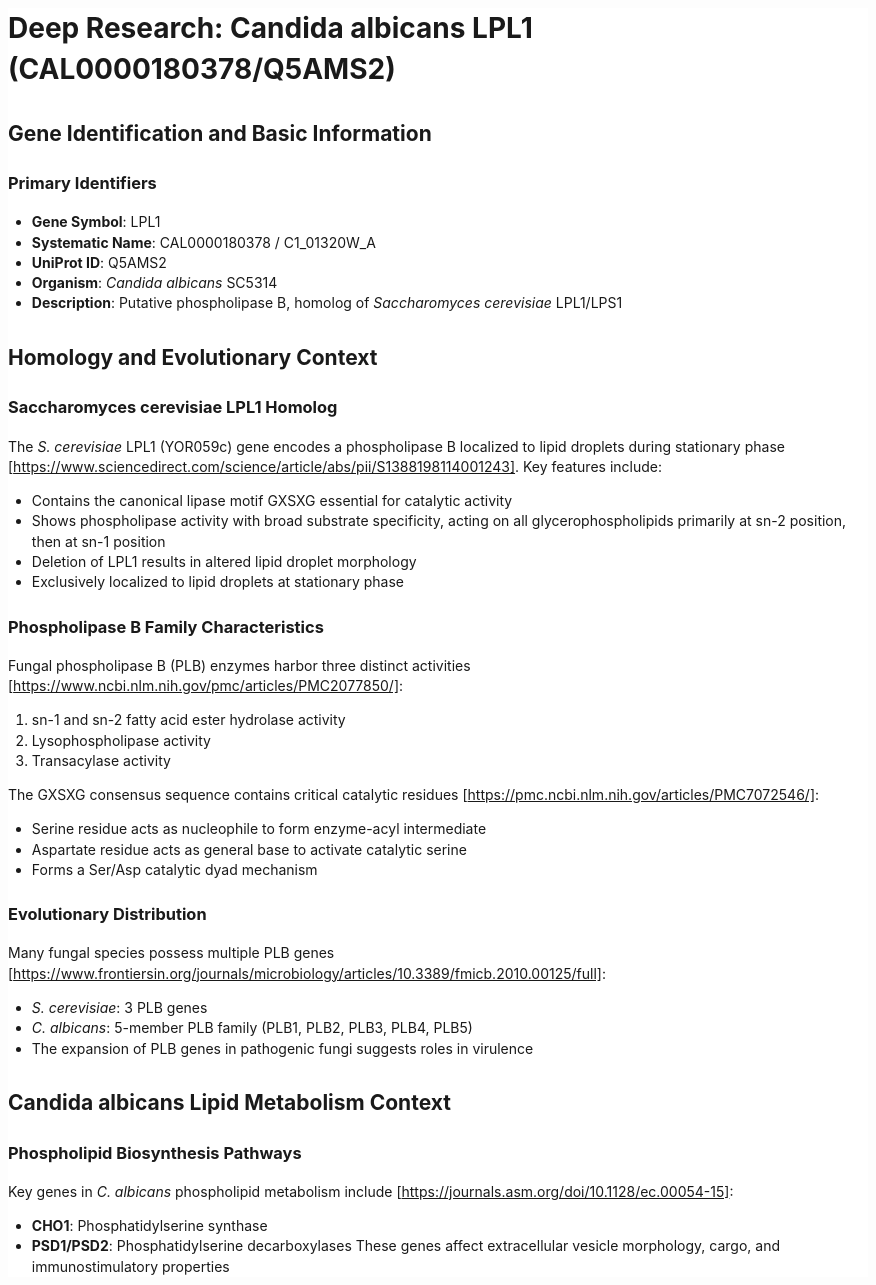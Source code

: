 # Deep Research: Candida albicans LPL1 (CAL0000180378/Q5AMS2)

## Gene Identification and Basic Information

### Primary Identifiers
- **Gene Symbol**: LPL1
- **Systematic Name**: CAL0000180378 / C1_01320W_A
- **UniProt ID**: Q5AMS2
- **Organism**: *Candida albicans* SC5314
- **Description**: Putative phospholipase B, homolog of *Saccharomyces cerevisiae* LPL1/LPS1

## Homology and Evolutionary Context

### Saccharomyces cerevisiae LPL1 Homolog
The *S. cerevisiae* LPL1 (YOR059c) gene encodes a phospholipase B localized to lipid droplets during stationary phase [https://www.sciencedirect.com/science/article/abs/pii/S1388198114001243]. Key features include:
- Contains the canonical lipase motif GXSXG essential for catalytic activity
- Shows phospholipase activity with broad substrate specificity, acting on all glycerophospholipids primarily at sn-2 position, then at sn-1 position
- Deletion of LPL1 results in altered lipid droplet morphology
- Exclusively localized to lipid droplets at stationary phase

### Phospholipase B Family Characteristics
Fungal phospholipase B (PLB) enzymes harbor three distinct activities [https://www.ncbi.nlm.nih.gov/pmc/articles/PMC2077850/]:
1. sn-1 and sn-2 fatty acid ester hydrolase activity
2. Lysophospholipase activity  
3. Transacylase activity

The GXSXG consensus sequence contains critical catalytic residues [https://pmc.ncbi.nlm.nih.gov/articles/PMC7072546/]:
- Serine residue acts as nucleophile to form enzyme-acyl intermediate
- Aspartate residue acts as general base to activate catalytic serine
- Forms a Ser/Asp catalytic dyad mechanism

### Evolutionary Distribution
Many fungal species possess multiple PLB genes [https://www.frontiersin.org/journals/microbiology/articles/10.3389/fmicb.2010.00125/full]:
- *S. cerevisiae*: 3 PLB genes
- *C. albicans*: 5-member PLB family (PLB1, PLB2, PLB3, PLB4, PLB5)
- The expansion of PLB genes in pathogenic fungi suggests roles in virulence

## Candida albicans Lipid Metabolism Context

### Phospholipid Biosynthesis Pathways
Key genes in *C. albicans* phospholipid metabolism include [https://journals.asm.org/doi/10.1128/ec.00054-15]:
- **CHO1**: Phosphatidylserine synthase
- **PSD1/PSD2**: Phosphatidylserine decarboxylases
These genes affect extracellular vesicle morphology, cargo, and immunostimulatory properties
